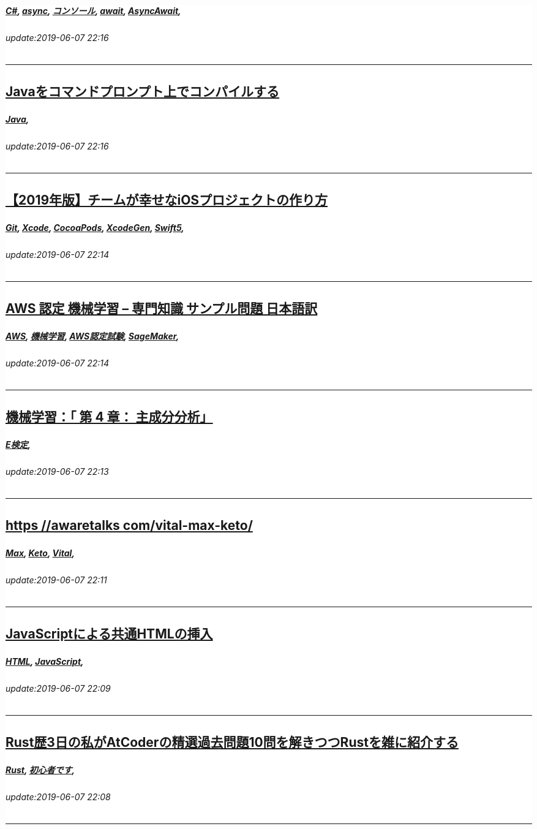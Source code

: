##### [C#](https://qiita.com/tags/C#), [async](https://qiita.com/tags/async), [コンソール](https://qiita.com/tags/コンソール), [await](https://qiita.com/tags/await), [AsyncAwait](https://qiita.com/tags/AsyncAwait), 
###### update:2019-06-07 22:16
---
## [Javaをコマンドプロンプト上でコンパイルする](https://qiita.com/miyanoShiho/items/3605d9a03beb09e9cdbc)
##### [Java](https://qiita.com/tags/Java), 
###### update:2019-06-07 22:16
---
## [【2019年版】チームが幸せなiOSプロジェクトの作り方](https://qiita.com/Alex_mht_code/items/bd421275d3fa6ab160c6)
##### [Git](https://qiita.com/tags/Git), [Xcode](https://qiita.com/tags/Xcode), [CocoaPods](https://qiita.com/tags/CocoaPods), [XcodeGen](https://qiita.com/tags/XcodeGen), [Swift5](https://qiita.com/tags/Swift5), 
###### update:2019-06-07 22:14
---
## [AWS 認定 機械学習 – 専門知識 サンプル問題 日本語訳](https://qiita.com/ikegam1/items/50ec1787db14226158d2)
##### [AWS](https://qiita.com/tags/AWS), [機械学習](https://qiita.com/tags/機械学習), [AWS認定試験](https://qiita.com/tags/AWS認定試験), [SageMaker](https://qiita.com/tags/SageMaker), 
###### update:2019-06-07 22:14
---
## [機械学習：「 第 4 章： 主成分分析」](https://qiita.com/charmygreen0311/items/9a2b97635b7b851141bd)
##### [E検定](https://qiita.com/tags/E検定), 
###### update:2019-06-07 22:13
---
## [https //awaretalks com/vital-max-keto/](https://qiita.com/balincejansions/items/bc67ca2858b04e1739e2)
##### [Max](https://qiita.com/tags/Max), [Keto](https://qiita.com/tags/Keto), [Vital](https://qiita.com/tags/Vital), 
###### update:2019-06-07 22:11
---
## [JavaScriptによる共通HTMLの挿入](https://qiita.com/schwarz3374/items/6d69cf8e313349ea2fad)
##### [HTML](https://qiita.com/tags/HTML), [JavaScript](https://qiita.com/tags/JavaScript), 
###### update:2019-06-07 22:09
---
## [Rust歴3日の私がAtCoderの精選過去問題10問を解きつつRustを雑に紹介する](https://qiita.com/FAL/items/da34d090673652853653)
##### [Rust](https://qiita.com/tags/Rust), [初心者です](https://qiita.com/tags/初心者です), 
###### update:2019-06-07 22:08
---